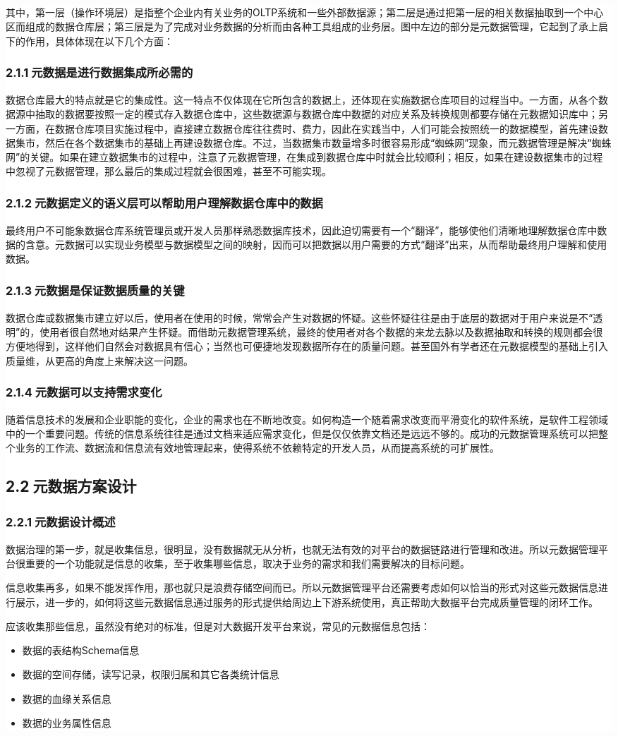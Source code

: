 其中，第一层（操作环境层）是指整个企业内有关业务的OLTP系统和一些外部数据源；第二层是通过把第一层的相关数据抽取到一个中心区而组成的数据仓库层；第三层是为了完成对业务数据的分析而由各种工具组成的业务层。图中左边的部分是元数据管理，它起到了承上启下的作用，具体体现在以下几个方面：



### 2.1.1 元数据是进行数据集成所必需的

数据仓库最大的特点就是它的集成性。这一特点不仅体现在它所包含的数据上，还体现在实施数据仓库项目的过程当中。一方面，从各个数据源中抽取的数据要按照一定的模式存入数据仓库中，这些数据源与数据仓库中数据的对应关系及转换规则都要存储在元数据知识库中；另一方面，在数据仓库项目实施过程中，直接建立数据仓库往往费时、费力，因此在实践当中，人们可能会按照统一的数据模型，首先建设数据集市，然后在各个数据集市的基础上再建设数据仓库。不过，当数据集市数量增多时很容易形成“蜘蛛网”现象，而元数据管理是解决“蜘蛛网”的关键。如果在建立数据集市的过程中，注意了元数据管理，在集成到数据仓库中时就会比较顺利；相反，如果在建设数据集市的过程中忽视了元数据管理，那么最后的集成过程就会很困难，甚至不可能实现。



### 2.1.2 元数据定义的语义层可以帮助用户理解数据仓库中的数据

最终用户不可能象数据仓库系统管理员或开发人员那样熟悉数据库技术，因此迫切需要有一个“翻译”，能够使他们清晰地理解数据仓库中数据的含意。元数据可以实现业务模型与数据模型之间的映射，因而可以把数据以用户需要的方式“翻译”出来，从而帮助最终用户理解和使用数据。



### 2.1.3 元数据是保证数据质量的关键

数据仓库或数据集市建立好以后，使用者在使用的时候，常常会产生对数据的怀疑。这些怀疑往往是由于底层的数据对于用户来说是不“透明”的，使用者很自然地对结果产生怀疑。而借助元数据管理系统，最终的使用者对各个数据的来龙去脉以及数据抽取和转换的规则都会很方便地得到，这样他们自然会对数据具有信心；当然也可便捷地发现数据所存在的质量问题。甚至国外有学者还在元数据模型的基础上引入质量维，从更高的角度上来解决这一问题。



### 2.1.4 元数据可以支持需求变化

随着信息技术的发展和企业职能的变化，企业的需求也在不断地改变。如何构造一个随着需求改变而平滑变化的软件系统，是软件工程领域中的一个重要问题。传统的信息系统往往是通过文档来适应需求变化，但是仅仅依靠文档还是远远不够的。成功的元数据管理系统可以把整个业务的工作流、数据流和信息流有效地管理起来，使得系统不依赖特定的开发人员，从而提高系统的可扩展性。





## 2.2 元数据方案设计

### 2.2.1 元数据设计概述

数据治理的第一步，就是收集信息，很明显，没有数据就无从分析，也就无法有效的对平台的数据链路进行管理和改进。所以元数据管理平台很重要的一个功能就是信息的收集，至于收集哪些信息，取决于业务的需求和我们需要解决的目标问题。


信息收集再多，如果不能发挥作用，那也就只是浪费存储空间而已。所以元数据管理平台还需要考虑如何以恰当的形式对这些元数据信息进行展示，进一步的，如何将这些元数据信息通过服务的形式提供给周边上下游系统使用，真正帮助大数据平台完成质量管理的闭环工作。

应该收集那些信息，虽然没有绝对的标准，但是对大数据开发平台来说，常见的元数据信息包括：

- 数据的表结构Schema信息

- 数据的空间存储，读写记录，权限归属和其它各类统计信息

- 数据的血缘关系信息

- 数据的业务属性信息

  
